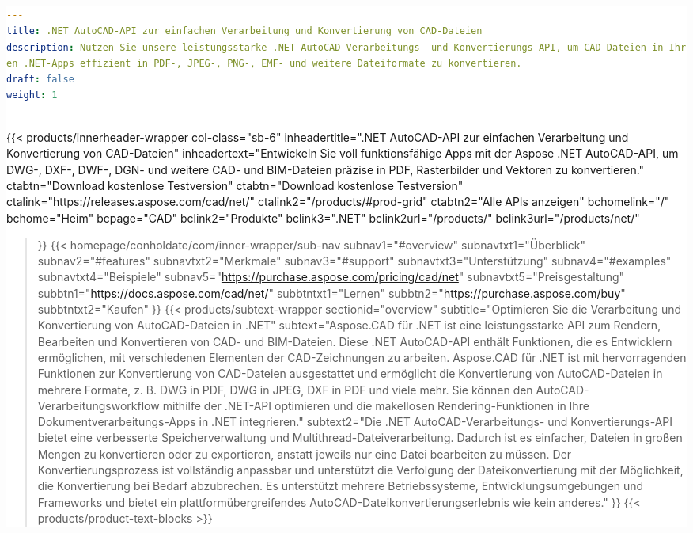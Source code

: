 ```yaml
---
title: .NET AutoCAD-API zur einfachen Verarbeitung und Konvertierung von CAD-Dateien
description: Nutzen Sie unsere leistungsstarke .NET AutoCAD-Verarbeitungs- und Konvertierungs-API, um CAD-Dateien in Ihren .NET-Apps effizient in PDF-, JPEG-, PNG-, EMF- und weitere Dateiformate zu konvertieren.
draft: false
weight: 1
---
```

{{< products/innerheader-wrapper col-class="sb-6"
  inheadertitle=".NET AutoCAD-API zur einfachen Verarbeitung und Konvertierung von CAD-Dateien"
  inheadertext="Entwickeln Sie voll funktionsfähige Apps mit der Aspose .NET AutoCAD-API, um DWG-, DXF-, DWF-, DGN- und weitere CAD- und BIM-Dateien präzise in PDF, Rasterbilder und Vektoren zu konvertieren."
  ctabtn="Download kostenlose Testversion"
  ctabtn="Download kostenlose Testversion"
  ctalink="https://releases.aspose.com/cad/net/"
  ctalink2="/products/#prod-grid"
  ctabtn2="Alle APIs anzeigen"
  bchomelink="/"
  bchome="Heim"
  bcpage="CAD"
  bclink2="Produkte"
  bclink3=".NET"
  bclink2url="/products/"
  bclink3url="/products/net/"
  >}}
{{< homepage/conholdate/com/inner-wrapper/sub-nav 
subnav1="#overview" 
subnavtxt1="Überblick" 
subnav2="#features" 
subnavtxt2="Merkmale" 
subnav3="#support" 
subnavtxt3="Unterstützung" 
subnav4="#examples" 
subnavtxt4="Beispiele" 
subnav5="https://purchase.aspose.com/pricing/cad/net" 
subnavtxt5="Preisgestaltung" 
subbtn1="https://docs.aspose.com/cad/net/" 
subbtntxt1="Lernen"
subbtn2="https://purchase.aspose.com/buy" 
subbtntxt2="Kaufen"
>}}
   {{< products/subtext-wrapper 
   sectionid="overview"
   subtitle="Optimieren Sie die Verarbeitung und Konvertierung von AutoCAD-Dateien in .NET"
   subtext="Aspose.CAD für .NET ist eine leistungsstarke API zum Rendern, Bearbeiten und Konvertieren von CAD- und BIM-Dateien. Diese .NET AutoCAD-API enthält Funktionen, die es Entwicklern ermöglichen, mit verschiedenen Elementen der CAD-Zeichnungen zu arbeiten. Aspose.CAD für .NET ist mit hervorragenden Funktionen zur Konvertierung von CAD-Dateien ausgestattet und ermöglicht die Konvertierung von AutoCAD-Dateien in mehrere Formate, z. B. DWG in PDF, DWG in JPEG, DXF in PDF und viele mehr. Sie können den AutoCAD-Verarbeitungsworkflow mithilfe der .NET-API optimieren und die makellosen Rendering-Funktionen in Ihre Dokumentverarbeitungs-Apps in .NET integrieren."
   subtext2="Die .NET AutoCAD-Verarbeitungs- und Konvertierungs-API bietet eine verbesserte Speicherverwaltung und Multithread-Dateiverarbeitung. Dadurch ist es einfacher, Dateien in großen Mengen zu konvertieren oder zu exportieren, anstatt jeweils nur eine Datei bearbeiten zu müssen. Der Konvertierungsprozess ist vollständig anpassbar und unterstützt die Verfolgung der Dateikonvertierung mit der Möglichkeit, die Konvertierung bei Bedarf abzubrechen. Es unterstützt mehrere Betriebssysteme, Entwicklungsumgebungen und Frameworks und bietet ein plattformübergreifendes AutoCAD-Dateikonvertierungserlebnis wie kein anderes."
   >}} 
   {{< products/product-text-blocks >}}